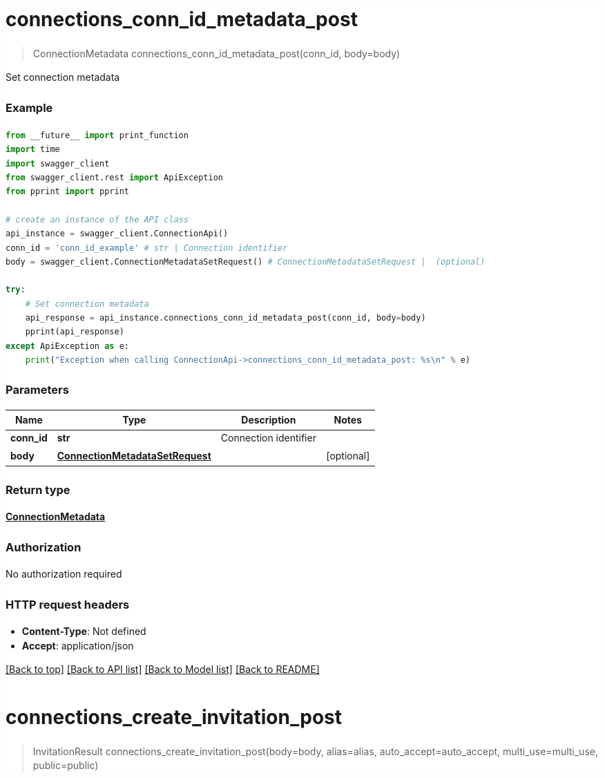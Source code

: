 # **connections_conn_id_metadata_post**
> ConnectionMetadata connections_conn_id_metadata_post(conn_id, body=body)

Set connection metadata

### Example
```python
from __future__ import print_function
import time
import swagger_client
from swagger_client.rest import ApiException
from pprint import pprint

# create an instance of the API class
api_instance = swagger_client.ConnectionApi()
conn_id = 'conn_id_example' # str | Connection identifier
body = swagger_client.ConnectionMetadataSetRequest() # ConnectionMetadataSetRequest |  (optional)

try:
    # Set connection metadata
    api_response = api_instance.connections_conn_id_metadata_post(conn_id, body=body)
    pprint(api_response)
except ApiException as e:
    print("Exception when calling ConnectionApi->connections_conn_id_metadata_post: %s\n" % e)
```

### Parameters

Name | Type | Description  | Notes
------------- | ------------- | ------------- | -------------
 **conn_id** | **str**| Connection identifier | 
 **body** | [**ConnectionMetadataSetRequest**](ConnectionMetadataSetRequest.md)|  | [optional] 

### Return type

[**ConnectionMetadata**](ConnectionMetadata.md)

### Authorization

No authorization required

### HTTP request headers

 - **Content-Type**: Not defined
 - **Accept**: application/json

[[Back to top]](#) [[Back to API list]](../README.md#documentation-for-api-endpoints) [[Back to Model list]](../README.md#documentation-for-models) [[Back to README]](../README.md)

# **connections_create_invitation_post**
> InvitationResult connections_create_invitation_post(body=body, alias=alias, auto_accept=auto_accept, multi_use=multi_use, public=public)
